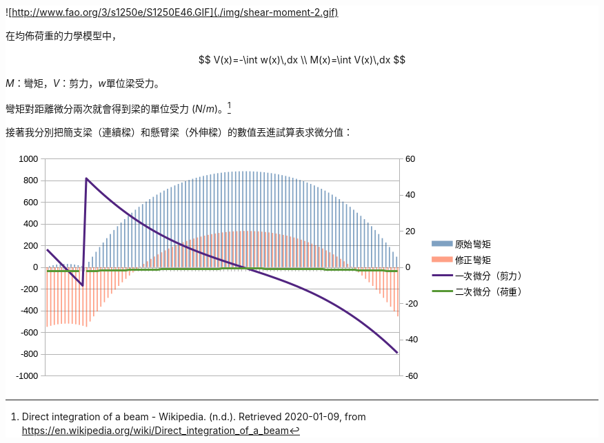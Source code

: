 ![http://www.fao.org/3/s1250e/S1250E46.GIF](./img/shear-moment-2.gif)

在均佈荷重的力學模型中，

$$
V(x)=-\int w(x)\,dx \\
M(x)=\int V(x)\,dx
$$

$M$：彎矩，$V$：剪力，$w$單位梁受力。

彎矩對距離微分兩次就會得到梁的單位受力 $(N/m)$。[^Direct_integration_of_a_beam]

接著我分別把簡支梁（連續樑）和懸臂梁（外伸樑）的數值丟進試算表求微分值：

![](./img/chart-5.png)


[^Powder_Toy]: The Powder Toy - Wikipedia. (n.d.).Retrieved 2020-01-09, from https://en.wikipedia.org/wiki/The_Powder_Toy
[^BlockPhysics]:  BlockPhysics Mod 1.7.10 (Real Collision) - 9Minecraft.Net. (n.d.). Retrieved 2020-01-09, from http://www.9minecraft.net/blockphysics-mod/
[^Direct_integration_of_a_beam]: Direct integration of a beam - Wikipedia. (n.d.). Retrieved 2020-01-09, from https://en.wikipedia.org/wiki/Direct_integration_of_a_beam